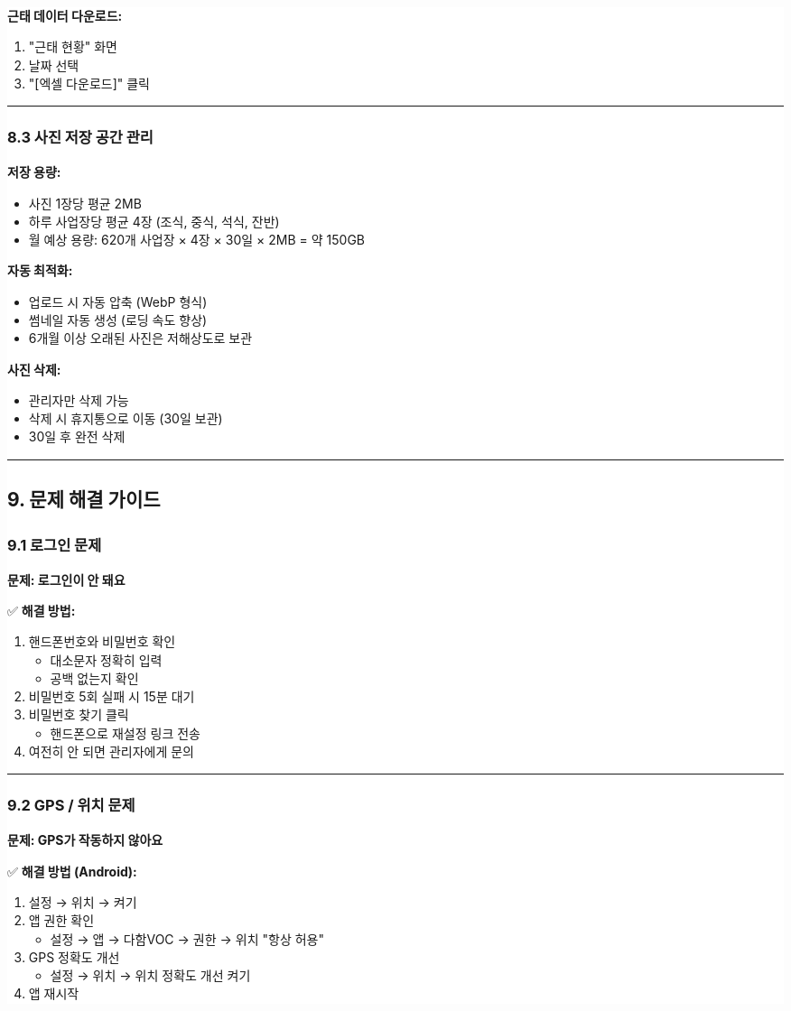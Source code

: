 **근태 데이터 다운로드:**
1. "근태 현황" 화면
2. 날짜 선택
3. "[엑셀 다운로드]" 클릭

---

### 8.3 사진 저장 공간 관리

**저장 용량:**
- 사진 1장당 평균 2MB
- 하루 사업장당 평균 4장 (조식, 중식, 석식, 잔반)
- 월 예상 용량: 620개 사업장 × 4장 × 30일 × 2MB = 약 150GB

**자동 최적화:**
- 업로드 시 자동 압축 (WebP 형식)
- 썸네일 자동 생성 (로딩 속도 향상)
- 6개월 이상 오래된 사진은 저해상도로 보관

**사진 삭제:**
- 관리자만 삭제 가능
- 삭제 시 휴지통으로 이동 (30일 보관)
- 30일 후 완전 삭제

---

## 9. 문제 해결 가이드

### 9.1 로그인 문제

**문제: 로그인이 안 돼요**

✅ **해결 방법:**
1. 핸드폰번호와 비밀번호 확인
   - 대소문자 정확히 입력
   - 공백 없는지 확인
2. 비밀번호 5회 실패 시 15분 대기
3. 비밀번호 찾기 클릭
   - 핸드폰으로 재설정 링크 전송
4. 여전히 안 되면 관리자에게 문의

---

### 9.2 GPS / 위치 문제

**문제: GPS가 작동하지 않아요**

✅ **해결 방법 (Android):**
1. 설정 → 위치 → 켜기
2. 앱 권한 확인
   - 설정 → 앱 → 다함VOC → 권한 → 위치 "항상 허용"
3. GPS 정확도 개선
   - 설정 → 위치 → 위치 정확도 개선 켜기
4. 앱 재시작
